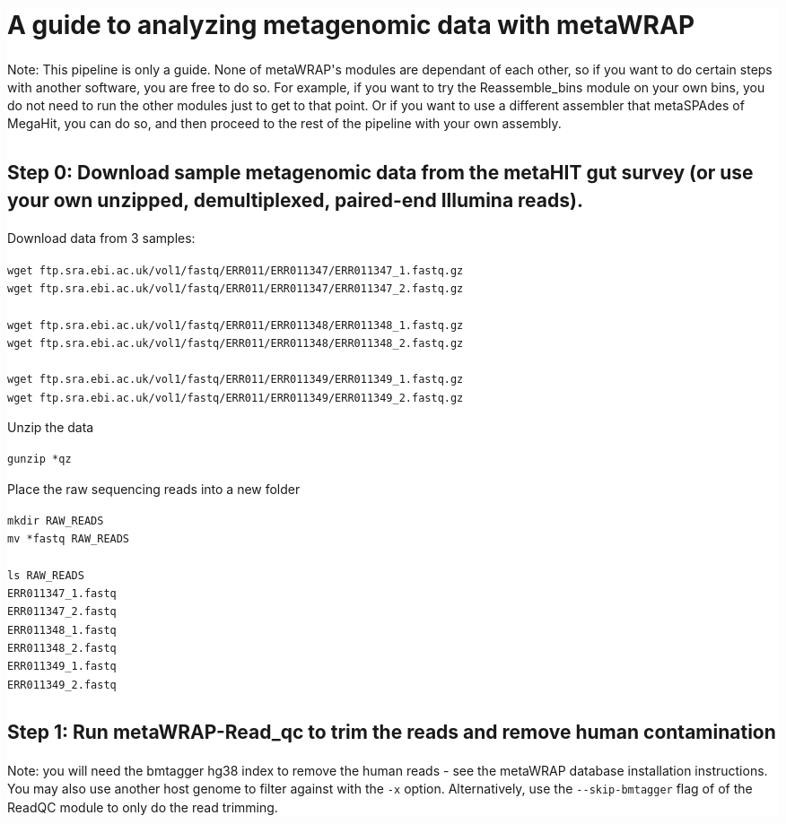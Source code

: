 # A guide to analyzing metagenomic data with metaWRAP

Note: This pipeline is only a guide. None of metaWRAP's modules are dependant of each other, so if you want to do certain steps with another software, you are free to do so. For example, if you want to try the Reassemble_bins module on your own bins, you do not need to run the other modules just to get to that point. Or if you want to use a different assembler that metaSPAdes of MegaHit, you can do so, and then proceed to the rest of the pipeline with your own assembly.

## Step 0: Download sample metagenomic data from the metaHIT gut survey (or use your own unzipped, demultiplexed, paired-end Illumina reads). 

Download data from 3 samples:
```
wget ftp.sra.ebi.ac.uk/vol1/fastq/ERR011/ERR011347/ERR011347_1.fastq.gz
wget ftp.sra.ebi.ac.uk/vol1/fastq/ERR011/ERR011347/ERR011347_2.fastq.gz

wget ftp.sra.ebi.ac.uk/vol1/fastq/ERR011/ERR011348/ERR011348_1.fastq.gz
wget ftp.sra.ebi.ac.uk/vol1/fastq/ERR011/ERR011348/ERR011348_2.fastq.gz

wget ftp.sra.ebi.ac.uk/vol1/fastq/ERR011/ERR011349/ERR011349_1.fastq.gz
wget ftp.sra.ebi.ac.uk/vol1/fastq/ERR011/ERR011349/ERR011349_2.fastq.gz
```

Unzip the data
```
gunzip *qz
```


Place the raw sequencing reads into a new folder
```
mkdir RAW_READS
mv *fastq RAW_READS

ls RAW_READS
ERR011347_1.fastq
ERR011347_2.fastq
ERR011348_1.fastq
ERR011348_2.fastq
ERR011349_1.fastq
ERR011349_2.fastq
```


## Step 1: Run metaWRAP-Read_qc to trim the reads and remove human contamination
Note: you will need the bmtagger hg38 index to remove the human reads - see the metaWRAP database installation instructions. You may also use another host genome to filter against with the `-x` option. Alternatively, use the `--skip-bmtagger` flag of of the ReadQC module to only do the read trimming.

